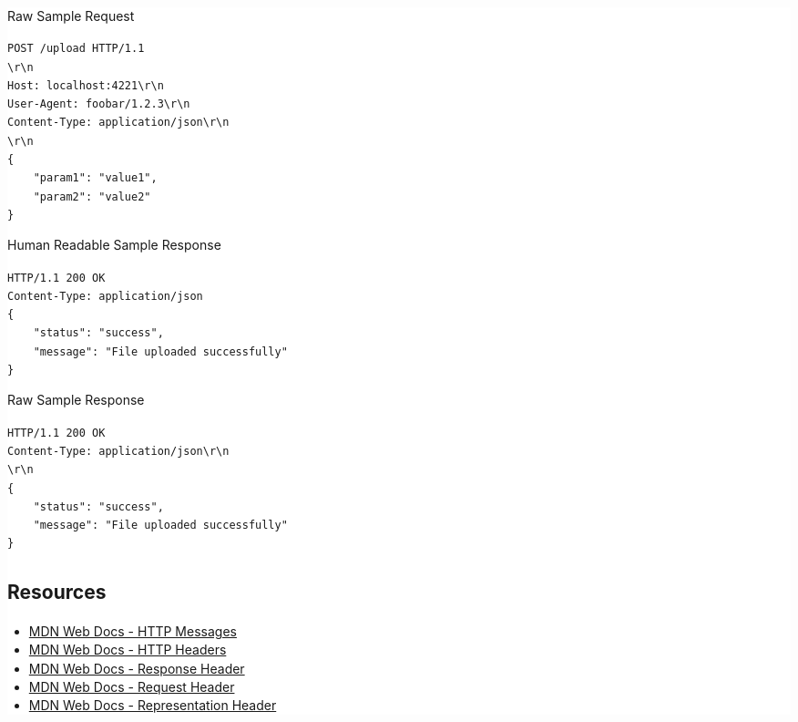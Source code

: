 Raw Sample Request
```http
POST /upload HTTP/1.1
\r\n
Host: localhost:4221\r\n
User-Agent: foobar/1.2.3\r\n
Content-Type: application/json\r\n
\r\n
{
    "param1": "value1",
    "param2": "value2"
}
```

Human Readable Sample Response
```http
HTTP/1.1 200 OK
Content-Type: application/json
{
    "status": "success",
    "message": "File uploaded successfully"
}
```

Raw Sample Response
```http
HTTP/1.1 200 OK
Content-Type: application/json\r\n
\r\n
{
    "status": "success",
    "message": "File uploaded successfully"
}
```


## Resources

- [MDN Web Docs - HTTP Messages](https://developer.mozilla.org/en-US/docs/Web/HTTP/Messages)
- [MDN Web Docs - HTTP Headers](https://developer.mozilla.org/en-US/docs/Web/HTTP/Headers)
- [MDN Web Docs - Response Header](https://developer.mozilla.org/en-US/docs/Glossary/Response_header)
- [MDN Web Docs - Request Header](https://developer.mozilla.org/en-US/docs/Glossary/Request_header)
- [MDN Web Docs - Representation Header](https://developer.mozilla.org/en-US/docs/Glossary/Representation_header)
